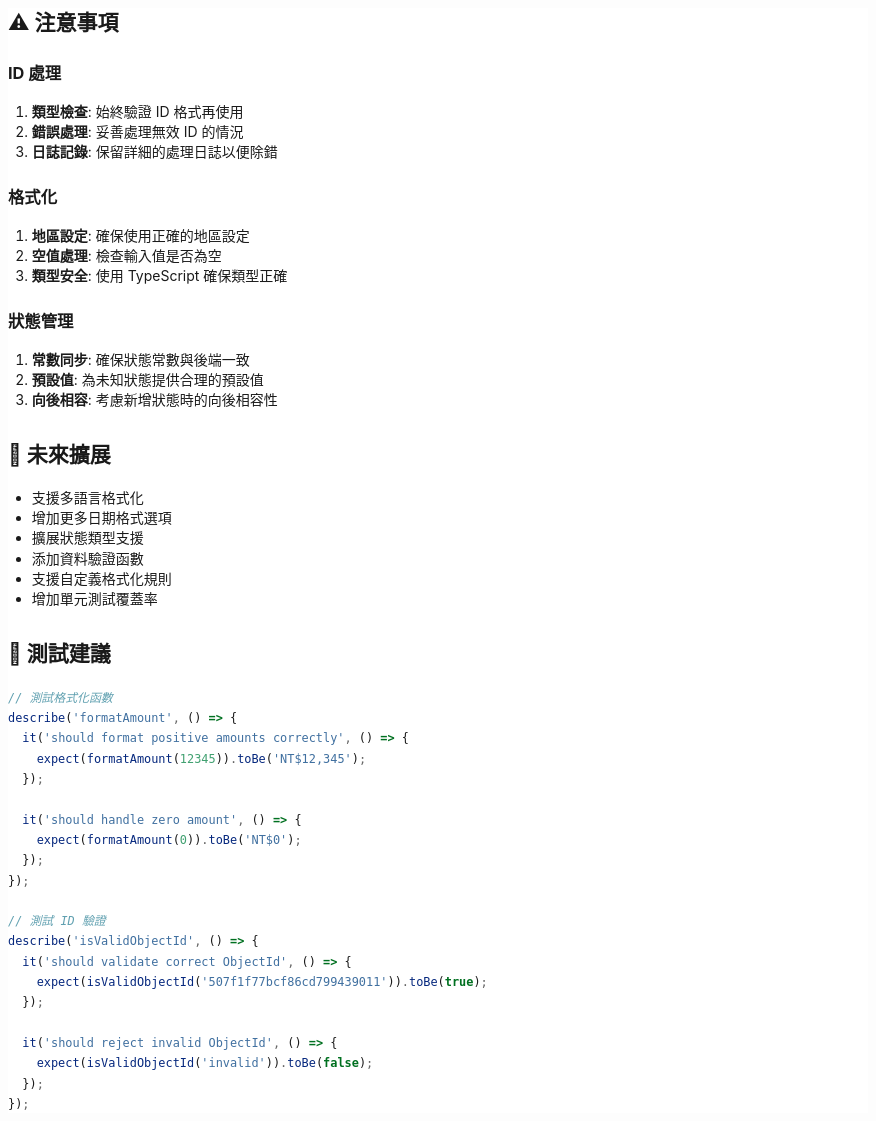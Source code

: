 ## ⚠️ 注意事項

### ID 處理
1. **類型檢查**: 始終驗證 ID 格式再使用
2. **錯誤處理**: 妥善處理無效 ID 的情況
3. **日誌記錄**: 保留詳細的處理日誌以便除錯

### 格式化
1. **地區設定**: 確保使用正確的地區設定
2. **空值處理**: 檢查輸入值是否為空
3. **類型安全**: 使用 TypeScript 確保類型正確

### 狀態管理
1. **常數同步**: 確保狀態常數與後端一致
2. **預設值**: 為未知狀態提供合理的預設值
3. **向後相容**: 考慮新增狀態時的向後相容性

## 🚀 未來擴展

- 支援多語言格式化
- 增加更多日期格式選項
- 擴展狀態類型支援
- 添加資料驗證函數
- 支援自定義格式化規則
- 增加單元測試覆蓋率

## 🧪 測試建議

```typescript
// 測試格式化函數
describe('formatAmount', () => {
  it('should format positive amounts correctly', () => {
    expect(formatAmount(12345)).toBe('NT$12,345');
  });
  
  it('should handle zero amount', () => {
    expect(formatAmount(0)).toBe('NT$0');
  });
});

// 測試 ID 驗證
describe('isValidObjectId', () => {
  it('should validate correct ObjectId', () => {
    expect(isValidObjectId('507f1f77bcf86cd799439011')).toBe(true);
  });
  
  it('should reject invalid ObjectId', () => {
    expect(isValidObjectId('invalid')).toBe(false);
  });
});